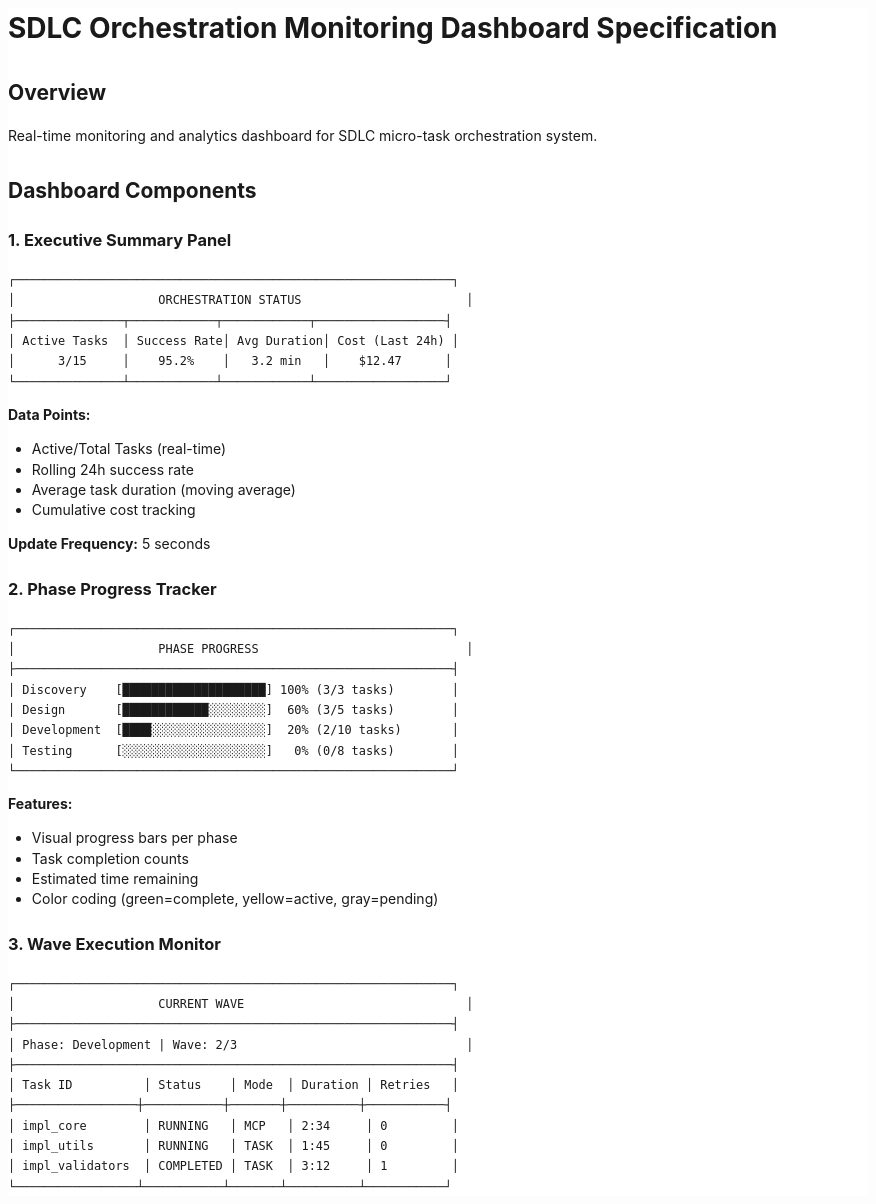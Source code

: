 # SDLC Orchestration Monitoring Dashboard Specification

## Overview
Real-time monitoring and analytics dashboard for SDLC micro-task orchestration system.

## Dashboard Components

### 1. Executive Summary Panel
```
┌─────────────────────────────────────────────────────────────┐
│                    ORCHESTRATION STATUS                       │
├───────────────┬────────────┬────────────┬──────────────────┤
│ Active Tasks  │ Success Rate│ Avg Duration│ Cost (Last 24h) │
│      3/15     │    95.2%    │   3.2 min   │    $12.47      │
└───────────────┴────────────┴────────────┴──────────────────┘
```

**Data Points:**
- Active/Total Tasks (real-time)
- Rolling 24h success rate
- Average task duration (moving average)
- Cumulative cost tracking

**Update Frequency:** 5 seconds

### 2. Phase Progress Tracker
```
┌─────────────────────────────────────────────────────────────┐
│                    PHASE PROGRESS                             │
├─────────────────────────────────────────────────────────────┤
│ Discovery    [████████████████████] 100% (3/3 tasks)        │
│ Design       [████████████░░░░░░░░]  60% (3/5 tasks)        │
│ Development  [████░░░░░░░░░░░░░░░░]  20% (2/10 tasks)       │
│ Testing      [░░░░░░░░░░░░░░░░░░░░]   0% (0/8 tasks)        │
└─────────────────────────────────────────────────────────────┘
```

**Features:**
- Visual progress bars per phase
- Task completion counts
- Estimated time remaining
- Color coding (green=complete, yellow=active, gray=pending)

### 3. Wave Execution Monitor
```
┌─────────────────────────────────────────────────────────────┐
│                    CURRENT WAVE                               │
├─────────────────────────────────────────────────────────────┤
│ Phase: Development | Wave: 2/3                                │
├─────────────────────────────────────────────────────────────┤
│ Task ID          │ Status    │ Mode  │ Duration │ Retries   │
├─────────────────┼───────────┼───────┼──────────┼───────────┤
│ impl_core        │ RUNNING   │ MCP   │ 2:34     │ 0         │
│ impl_utils       │ RUNNING   │ TASK  │ 1:45     │ 0         │
│ impl_validators  │ COMPLETED │ TASK  │ 3:12     │ 1         │
└─────────────────┴───────────┴───────┴──────────┴───────────┘
```
